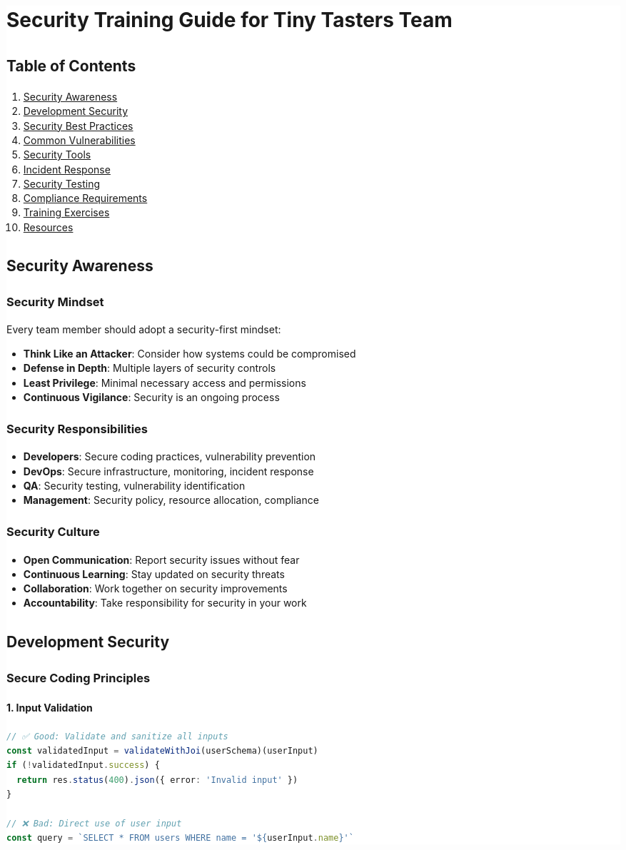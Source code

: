 # Security Training Guide for Tiny Tasters Team

## Table of Contents
1. [Security Awareness](#security-awareness)
2. [Development Security](#development-security)
3. [Security Best Practices](#security-best-practices)
4. [Common Vulnerabilities](#common-vulnerabilities)
5. [Security Tools](#security-tools)
6. [Incident Response](#incident-response)
7. [Security Testing](#security-testing)
8. [Compliance Requirements](#compliance-requirements)
9. [Training Exercises](#training-exercises)
10. [Resources](#resources)

## Security Awareness

### Security Mindset
Every team member should adopt a security-first mindset:
- **Think Like an Attacker**: Consider how systems could be compromised
- **Defense in Depth**: Multiple layers of security controls
- **Least Privilege**: Minimal necessary access and permissions
- **Continuous Vigilance**: Security is an ongoing process

### Security Responsibilities
- **Developers**: Secure coding practices, vulnerability prevention
- **DevOps**: Secure infrastructure, monitoring, incident response
- **QA**: Security testing, vulnerability identification
- **Management**: Security policy, resource allocation, compliance

### Security Culture
- **Open Communication**: Report security issues without fear
- **Continuous Learning**: Stay updated on security threats
- **Collaboration**: Work together on security improvements
- **Accountability**: Take responsibility for security in your work

## Development Security

### Secure Coding Principles

#### 1. Input Validation
```typescript
// ✅ Good: Validate and sanitize all inputs
const validatedInput = validateWithJoi(userSchema)(userInput)
if (!validatedInput.success) {
  return res.status(400).json({ error: 'Invalid input' })
}

// ❌ Bad: Direct use of user input
const query = `SELECT * FROM users WHERE name = '${userInput.name}'`
```
